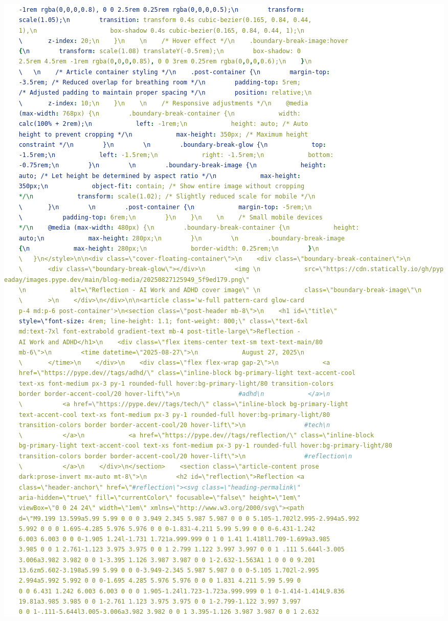 ```yaml
    -1rem rgba(0,0,0,0.8), 0 0 2.5rem 0.25rem rgba(0,0,0,0.5);\n        transform:
    scale(1.05);\n        transition: transform 0.4s cubic-bezier(0.165, 0.84, 0.44,
    1),\n                    box-shadow 0.4s cubic-bezier(0.165, 0.84, 0.44, 1);\n
    \       z-index: 20;\n    }\n    \n    /* Hover effect */\n    .boundary-break-image:hover
    {\n        transform: scale(1.08) translateY(-0.5rem);\n        box-shadow: 0
    2.5rem 4.5rem -1rem rgba(0,0,0,0.85), 0 0 3rem 0.25rem rgba(0,0,0,0.6);\n    }\n
    \   \n    /* Article container styling */\n    .post-container {\n        margin-top:
    -3.5rem; /* Reduced overlap for breathing room */\n        padding-top: 5rem;
    /* Adjusted padding to maintain proper spacing */\n        position: relative;\n
    \       z-index: 10;\n    }\n    \n    /* Responsive adjustments */\n    @media
    (max-width: 768px) {\n        .boundary-break-container {\n            width:
    calc(100% + 2rem);\n            left: -1rem;\n            height: auto; /* Auto
    height to prevent cropping */\n            max-height: 350px; /* Maximum height
    constraint */\n        }\n        \n        .boundary-break-glow {\n            top:
    -1.5rem;\n            left: -1.5rem;\n            right: -1.5rem;\n            bottom:
    -0.75rem;\n        }\n        \n        .boundary-break-image {\n            height:
    auto; /* Let height be determined by aspect ratio */\n            max-height:
    350px;\n            object-fit: contain; /* Show entire image without cropping
    */\n            transform: scale(1.02); /* Slightly reduced scale for mobile */\n
    \       }\n        \n        .post-container {\n            margin-top: -5rem;\n
    \           padding-top: 6rem;\n        }\n    }\n    \n    /* Small mobile devices
    */\n    @media (max-width: 480px) {\n        .boundary-break-container {\n            height:
    auto;\n            max-height: 280px;\n        }\n        \n        .boundary-break-image
    {\n            max-height: 280px;\n            border-width: 0.25rem;\n        }\n
    \   }\n</style>\n\n<div class=\"cover-floating-container\">\n    <div class=\"boundary-break-container\">\n
    \       <div class=\"boundary-break-glow\"></div>\n        <img \n            src=\"https://cdn.statically.io/gh/pypeaday/images.pype.dev/main/blog-media/20250827125949_5f9ed179.png\"
    \n            alt=\"Reflection - AI Work and ADHD cover image\" \n            class=\"boundary-break-image\"\n
    \       >\n    </div>\n</div>\n\n<article class='w-full pattern-card glow-card
    p-4 md:p-6 post-container'>\n<section class=\"post-header mb-8\">\n    <h1 id=\"title\"
    style=\"font-size: 4rem; line-height: 1.1; font-weight: 800;\" class=\"text-6xl
    md:text-7xl font-extrabold gradient-text mb-4 post-title-large\">Reflection -
    AI Work and ADHD</h1>\n    <div class=\"flex items-center text-sm text-text-main/80
    mb-6\">\n        <time datetime=\"2025-08-27\">\n            August 27, 2025\n
    \       </time>\n    </div>\n    <div class=\"flex flex-wrap gap-2\">\n            <a
    href=\"https://pype.dev//tags/adhd/\" class=\"inline-block bg-primary-light text-accent-cool
    text-xs font-medium px-3 py-1 rounded-full hover:bg-primary-light/80 transition-colors
    border border-accent-cool/20 hover-lift\">\n                #adhd\n            </a>\n
    \           <a href=\"https://pype.dev//tags/tech/\" class=\"inline-block bg-primary-light
    text-accent-cool text-xs font-medium px-3 py-1 rounded-full hover:bg-primary-light/80
    transition-colors border border-accent-cool/20 hover-lift\">\n                #tech\n
    \           </a>\n            <a href=\"https://pype.dev//tags/reflection/\" class=\"inline-block
    bg-primary-light text-accent-cool text-xs font-medium px-3 py-1 rounded-full hover:bg-primary-light/80
    transition-colors border border-accent-cool/20 hover-lift\">\n                #reflection\n
    \           </a>\n    </div>\n</section>    <section class=\"article-content prose
    dark:prose-invert mx-auto mt-8\">\n        <h2 id=\"reflection\">Reflection <a
    class=\"header-anchor\" href=\"#reflection\"><svg class=\"heading-permalink\"
    aria-hidden=\"true\" fill=\"currentColor\" focusable=\"false\" height=\"1em\"
    viewBox=\"0 0 24 24\" width=\"1em\" xmlns=\"http://www.w3.org/2000/svg\"><path
    d=\"M9.199 13.599a5.99 5.99 0 0 0 3.949 2.345 5.987 5.987 0 0 0 5.105-1.702l2.995-2.994a5.992
    5.992 0 0 0 1.695-4.285 5.976 5.976 0 0 0-1.831-4.211 5.99 5.99 0 0 0-6.431-1.242
    6.003 6.003 0 0 0-1.905 1.24l-1.731 1.721a.999.999 0 1 0 1.41 1.418l1.709-1.699a3.985
    3.985 0 0 1 2.761-1.123 3.975 3.975 0 0 1 2.799 1.122 3.997 3.997 0 0 1 .111 5.644l-3.005
    3.006a3.982 3.982 0 0 1-3.395 1.126 3.987 3.987 0 0 1-2.632-1.563A1 1 0 0 0 9.201
    13.6zm5.602-3.198a5.99 5.99 0 0 0-3.949-2.345 5.987 5.987 0 0 0-5.105 1.702l-2.995
    2.994a5.992 5.992 0 0 0-1.695 4.285 5.976 5.976 0 0 0 1.831 4.211 5.99 5.99 0
    0 0 6.431 1.242 6.003 6.003 0 0 0 1.905-1.24l1.723-1.723a.999.999 0 1 0-1.414-1.414L9.836
    19.81a3.985 3.985 0 0 1-2.761 1.123 3.975 3.975 0 0 1-2.799-1.122 3.997 3.997
    0 0 1-.111-5.644l3.005-3.006a3.982 3.982 0 0 1 3.395-1.126 3.987 3.987 0 0 1 2.632
```